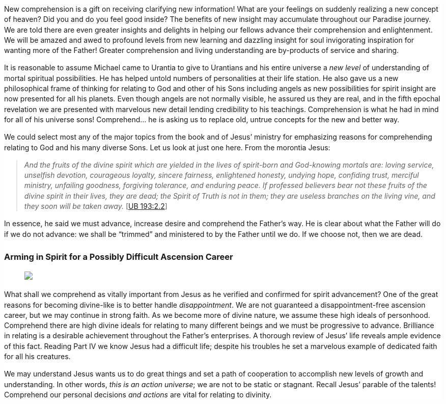 New comprehension is a gift on receiving clarifying new information! What are your feelings on suddenly realizing a new concept of heaven? Did you and do you feel good inside? The benefits of new insight may accumulate throughout our Paradise journey. We are told there are even greater insights and delights in helping our fellows advance their comprehension and enlightenment. We will be amazed and awed to profound levels from new learning and dazzling insight for soul invigorating inspiration for wanting more of the Father! Greater comprehension and living understanding are by-products of service and sharing. 

It is reasonable to assume Michael came to Urantia to give to Urantians and his entire universe a _new level_ of understanding of mortal spiritual possibilities. He has helped untold numbers of personalities at their life station. He also gave us a new philosophical frame of thinking for relating to God and other of his Sons including angels as new possibilities for spirit insight are now presented for all his planets. Even though angels are not normally visible, he assured us they are real, and in the fifth epochal revelation we are presented with marvelous new detail lending credibility to his teachings. Comprehension is what he had in mind for all of his universe sons! Comprehend… he is asking us to replace old, untrue concepts for the new and better way. 

We could select most any of the major topics from the book and of Jesus’ ministry for emphasizing reasons for comprehending relating to God and his many diverse Sons. Let us look at just one here. From the morontia Jesus:   

> _And the fruits of the divine spirit which are yielded in the lives of spirit-born and God-knowing mortals are: loving service, unselfish devotion, courageous loyalty, sincere fairness, enlightened honesty, undying hope, confiding trust, merciful ministry, unfailing goodness, forgiving tolerance, and enduring peace. If professed believers bear not these fruits of the divine spirit in their lives, they are dead; the Spirit of Truth is not in them; they are useless branches on the living vine, and they soon will be taken away._ [[UB 193:2.2](/en/The_Urantia_Book/193#p2_2)] 

In essence, he said we must advance, increase desire and comprehend the Father’s way. He is clear about what the Father will do if we do not advance: we shall be “trimmed” and ministered to by the Father until we do. If we choose not, then we are dead. 

### Arming in Spirit for a Possibly Difficult Ascension Career 

<figure id="Figure_5" class="image urantiapedia image-style-align-left">
<img src="../../../image/article/IUA_Journal/Unwasted-Talents-300x225.jpg">
</figure>

What shall we comprehend as vitally important from Jesus as he verified and confirmed for spirit advancement? One of the great reasons for becoming divine-like is to better handle _disappointment_. We are not guaranteed a disappointment-free ascension career, but we may continue in strong faith. As we become more of divine nature, we assume these high ideals of personhood. Comprehend there are high divine ideals for relating to many different beings and we must be progressive to advance. Brilliance in relating is a desirable achievement throughout the Father’s enterprises. A thorough review of Jesus’ life reveals ample evidence of this fact. Reading Part IV we know Jesus had a difficult life; despite his troubles he set a marvelous example of dedicated faith for all his creatures. 

We may understand Jesus wants us to do great things and set a path of cooperation to accomplish new levels of growth and understanding. In other words, _this is an action universe_; we are not to be static or stagnant. Recall Jesus’ parable of the talents! Comprehend our personal decisions _and actions_ are vital for relating to divinity. 
<br style="clear:both;"/>
